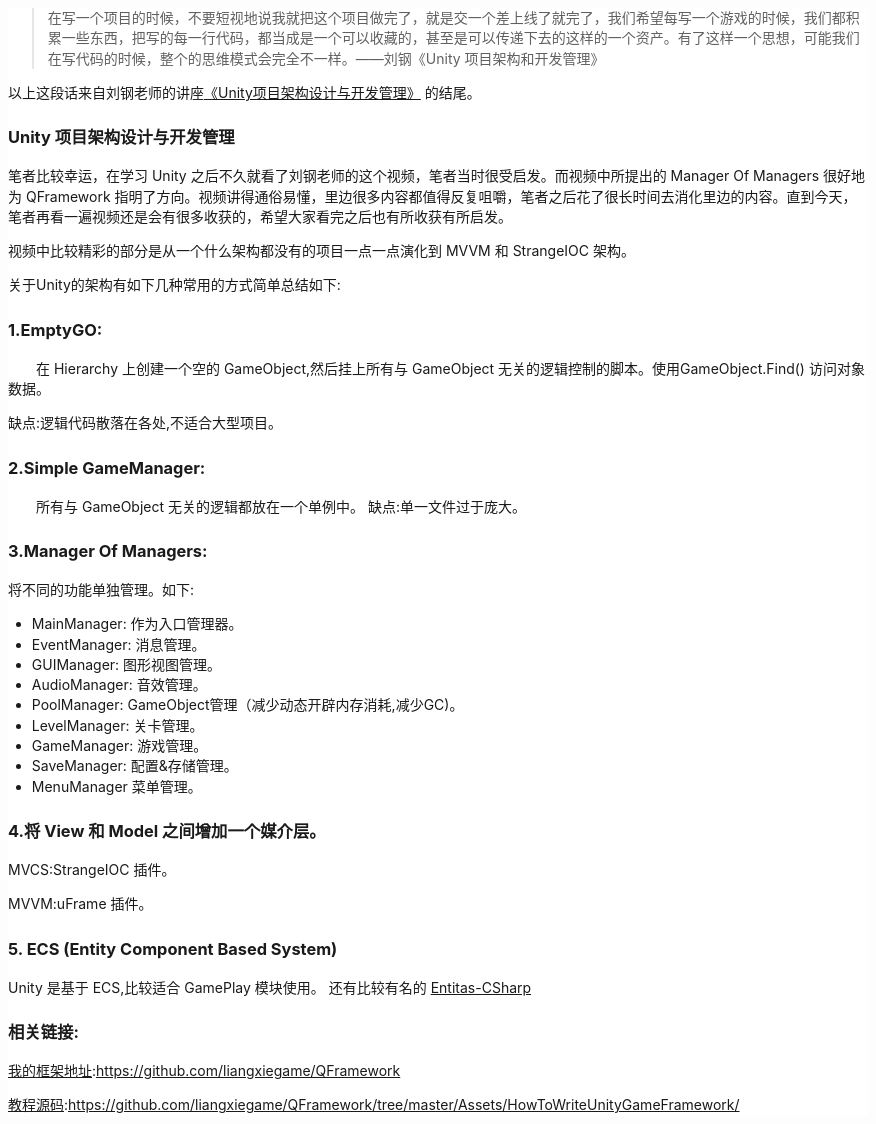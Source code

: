 > 在写一个项目的时候，不要短视地说我就把这个项目做完了，就是交一个差上线了就完了，我们希望每写一个游戏的时候，我们都积累一些东西，把写的每一行代码，都当成是一个可以收藏的，甚至是可以传递下去的这样的一个资产。有了这样一个思想，可能我们在写代码的时候，整个的思维模式会完全不一样。——刘钢《Unity 项目架构和开发管理》

以上这段话来自刘钢老师的讲座[《Unity项目架构设计与开发管理》](http://v.qq.com/boke/page/d/0/u/d016340mkcu.html) 的结尾。

### Unity 项目架构设计与开发管理

笔者比较幸运，在学习 Unity 之后不久就看了刘钢老师的这个视频，笔者当时很受启发。而视频中所提出的 Manager Of Managers 很好地为 QFramework 指明了方向。视频讲得通俗易懂，里边很多内容都值得反复咀嚼，笔者之后花了很长时间去消化里边的内容。直到今天，笔者再看一遍视频还是会有很多收获的，希望大家看完之后也有所收获有所启发。

视频中比较精彩的部分是从一个什么架构都没有的项目一点一点演化到 MVVM 和 StrangeIOC 架构。

关于Unity的架构有如下几种常用的方式简单总结如下:

### 1.EmptyGO:

  在 Hierarchy 上创建一个空的 GameObject,然后挂上所有与 GameObject 无关的逻辑控制的脚本。使用GameObject.Find() 访问对象数据。

缺点:逻辑代码散落在各处,不适合大型项目。

### 2.Simple GameManager:

  所有与 GameObject 无关的逻辑都放在一个单例中。
缺点:单一文件过于庞大。

### 3.Manager Of Managers:

将不同的功能单独管理。如下:

* MainManager: 作为入口管理器。 
* EventManager: 消息管理。 
* GUIManager: 图形视图管理。 
* AudioManager: 音效管理。 
* PoolManager: GameObject管理（减少动态开辟内存消耗,减少GC)。
* LevelManager: 关卡管理。
* GameManager: 游戏管理。
* SaveManager: 配置&存储管理。   
* MenuManager 菜单管理。

### 4.将 View 和 Model 之间增加一个媒介层。

MVCS:StrangeIOC 插件。

MVVM:uFrame 插件。

### 5. ECS (Entity Component Based  System)

Unity 是基于 ECS,比较适合 GamePlay 模块使用。
还有比较有名的 [Entitas-CSharp](https://github.com/sschmid/Entitas-CSharp)


### 相关链接:

[我的框架地址](https://github.com/liangxiegame/QFramework):https://github.com/liangxiegame/QFramework

[教程源码](https://github.com/liangxiegame/QFramework/tree/master/Assets/HowToWriteUnityGameFramework):https://github.com/liangxiegame/QFramework/tree/master/Assets/HowToWriteUnityGameFramework/
